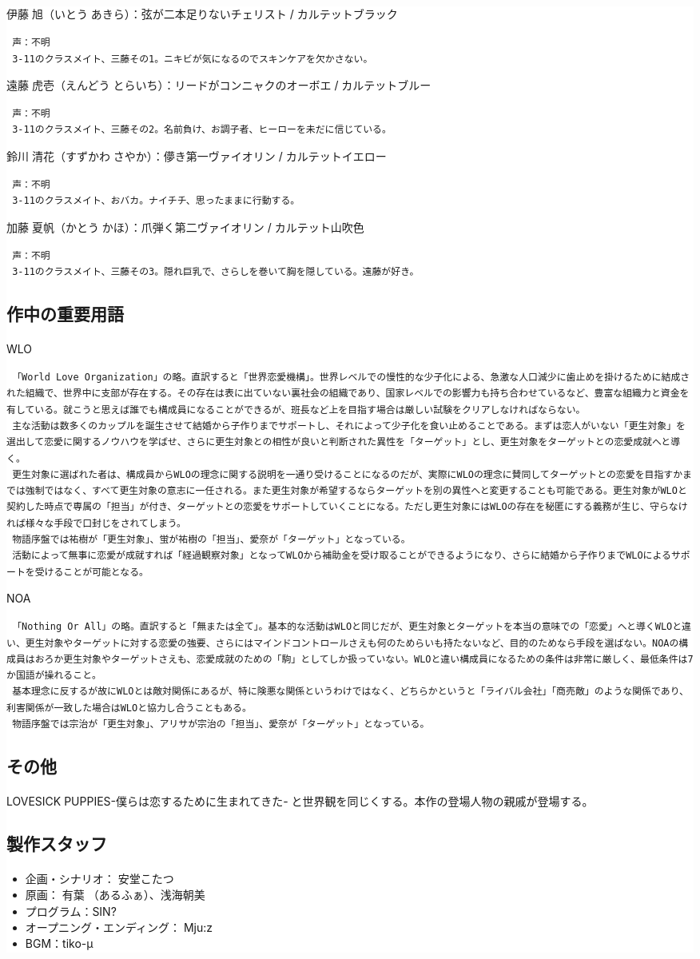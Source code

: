 伊藤 旭（いとう あきら）：弦が二本足りないチェリスト / カルテットブラック

     声：不明 
     3-11のクラスメイト、三藤その1。ニキビが気になるのでスキンケアを欠かさない。 

遠藤 虎壱（えんどう とらいち）：リードがコンニャクのオーボエ / カルテットブルー

     声：不明 
     3-11のクラスメイト、三藤その2。名前負け、お調子者、ヒーローを未だに信じている。 

鈴川 清花（すずかわ さやか）：儚き第一ヴァイオリン / カルテットイエロー

     声：不明 
     3-11のクラスメイト、おバカ。ナイチチ、思ったままに行動する。 

加藤 夏帆（かとう かほ）：爪弾く第二ヴァイオリン / カルテット山吹色

     声：不明 
     3-11のクラスメイト、三藤その3。隠れ巨乳で、さらしを巻いて胸を隠している。遠藤が好き。 

##  作中の重要用語



WLO

     「World Love Organization」の略。直訳すると「世界恋愛機構」。世界レベルでの慢性的な少子化による、急激な人口減少に歯止めを掛けるために結成された組織で、世界中に支部が存在する。その存在は表に出ていない裏社会の組織であり、国家レベルでの影響力も持ち合わせているなど、豊富な組織力と資金を有している。就こうと思えば誰でも構成員になることができるが、班長など上を目指す場合は厳しい試験をクリアしなければならない。 
     主な活動は数多くのカップルを誕生させて結婚から子作りまでサポートし、それによって少子化を食い止めることである。まずは恋人がいない「更生対象」を選出して恋愛に関するノウハウを学ばせ、さらに更生対象との相性が良いと判断された異性を「ターゲット」とし、更生対象をターゲットとの恋愛成就へと導く。 
     更生対象に選ばれた者は、構成員からWLOの理念に関する説明を一通り受けることになるのだが、実際にWLOの理念に賛同してターゲットとの恋愛を目指すかまでは強制ではなく、すべて更生対象の意志に一任される。また更生対象が希望するならターゲットを別の異性へと変更することも可能である。更生対象がWLOと契約した時点で専属の「担当」が付き、ターゲットとの恋愛をサポートしていくことになる。ただし更生対象にはWLOの存在を秘匿にする義務が生じ、守らなければ様々な手段で口封じをされてしまう。 
     物語序盤では祐樹が「更生対象」、蛍が祐樹の「担当」、愛奈が「ターゲット」となっている。 
     活動によって無事に恋愛が成就すれば「経過観察対象」となってWLOから補助金を受け取ることができるようになり、さらに結婚から子作りまでWLOによるサポートを受けることが可能となる。 

NOA

     「Nothing Or All」の略。直訳すると「無または全て」。基本的な活動はWLOと同じだが、更生対象とターゲットを本当の意味での「恋愛」へと導くWLOと違い、更生対象やターゲットに対する恋愛の強要、さらにはマインドコントロールさえも何のためらいも持たないなど、目的のためなら手段を選ばない。NOAの構成員はおろか更生対象やターゲットさえも、恋愛成就のための「駒」としてしか扱っていない。WLOと違い構成員になるための条件は非常に厳しく、最低条件は7か国語が操れること。 
     基本理念に反するが故にWLOとは敵対関係にあるが、特に険悪な関係というわけではなく、どちらかというと「ライバル会社」「商売敵」のような関係であり、利害関係が一致した場合はWLOと協力し合うこともある。 
     物語序盤では宗治が「更生対象」、アリサが宗治の「担当」、愛奈が「ターゲット」となっている。 

##  その他



LOVESICK PUPPIES-僕らは恋するために生まれてきた-  と世界観を同じくする。本作の登場人物の親戚が登場する。

##  製作スタッフ



  * 企画・シナリオ：  安堂こたつ 
  * 原画：  有葉  （あるふぁ）、浅海朝美 
  * プログラム：SIN? 
  * オープニング・エンディング：  Mju:z 
  * BGM：tiko-μ 
